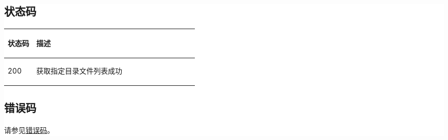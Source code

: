 ## 状态码<a name="section23571559133513"></a>

<a name="zh-cn_topic_0000001074335168_status_code"></a>
<table><thead align="left"><tr id="row6360259173514"><th class="cellrowborder" valign="top" width="15%" id="mcps1.1.3.1.1"><p id="p123631591352"><a name="p123631591352"></a><a name="p123631591352"></a>状态码</p>
</th>
<th class="cellrowborder" valign="top" width="85%" id="mcps1.1.3.1.2"><p id="p436616595359"><a name="p436616595359"></a><a name="p436616595359"></a>描述</p>
</th>
</tr>
</thead>
<tbody><tr id="row136035911359"><td class="cellrowborder" valign="top" width="15%" headers="mcps1.1.3.1.1 "><p id="p1936945910358"><a name="p1936945910358"></a><a name="p1936945910358"></a>200</p>
</td>
<td class="cellrowborder" valign="top" width="85%" headers="mcps1.1.3.1.2 "><p id="p33711859113515"><a name="p33711859113515"></a><a name="p33711859113515"></a>获取指定目录文件列表成功</p>
</td>
</tr>
</tbody>
</table>

## 错误码<a name="section13373155920356"></a>

请参见[错误码](错误码.md)。

